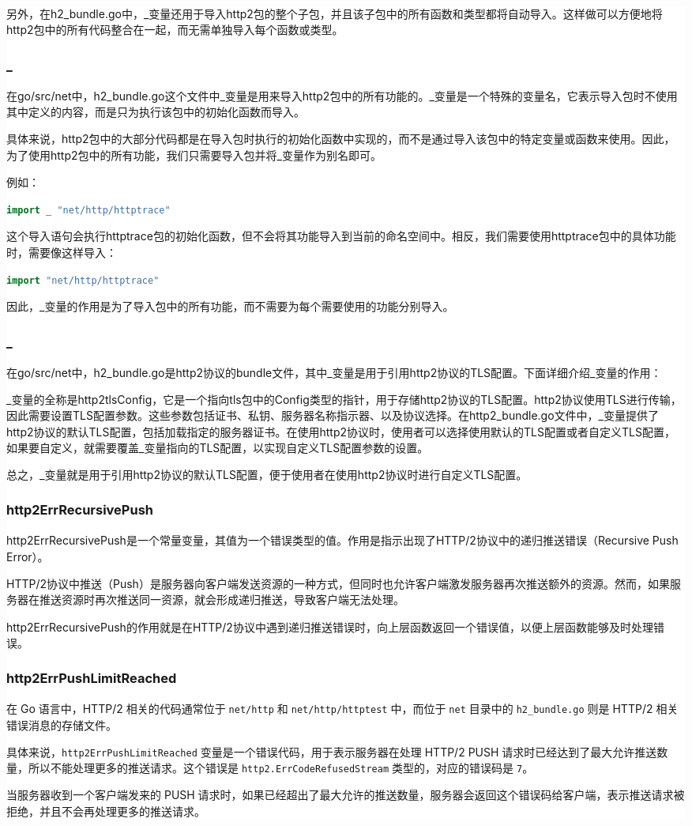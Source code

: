 另外，在h2_bundle.go中，_变量还用于导入http2包的整个子包，并且该子包中的所有函数和类型都将自动导入。这样做可以方便地将http2包中的所有代码整合在一起，而无需单独导入每个函数或类型。



### _

在go/src/net中，h2_bundle.go这个文件中_变量是用来导入http2包中的所有功能的。_变量是一个特殊的变量名，它表示导入包时不使用其中定义的内容，而是只为执行该包中的初始化函数而导入。

具体来说，http2包中的大部分代码都是在导入包时执行的初始化函数中实现的，而不是通过导入该包中的特定变量或函数来使用。因此，为了使用http2包中的所有功能，我们只需要导入包并将_变量作为别名即可。

例如：

```go
import _ "net/http/httptrace"
```

这个导入语句会执行httptrace包的初始化函数，但不会将其功能导入到当前的命名空间中。相反，我们需要使用httptrace包中的具体功能时，需要像这样导入：

```go
import "net/http/httptrace"
```

因此，_变量的作用是为了导入包中的所有功能，而不需要为每个需要使用的功能分别导入。



### _

在go/src/net中，h2_bundle.go是http2协议的bundle文件，其中_变量是用于引用http2协议的TLS配置。下面详细介绍_变量的作用：

_变量的全称是http2tlsConfig，它是一个指向tls包中的Config类型的指针，用于存储http2协议的TLS配置。http2协议使用TLS进行传输，因此需要设置TLS配置参数。这些参数包括证书、私钥、服务器名称指示器、以及协议选择。在http2_bundle.go文件中，_变量提供了http2协议的默认TLS配置，包括加载指定的服务器证书。在使用http2协议时，使用者可以选择使用默认的TLS配置或者自定义TLS配置，如果要自定义，就需要覆盖_变量指向的TLS配置，以实现自定义TLS配置参数的设置。

总之，_变量就是用于引用http2协议的默认TLS配置，便于使用者在使用http2协议时进行自定义TLS配置。



### http2ErrRecursivePush

http2ErrRecursivePush是一个常量变量，其值为一个错误类型的值。作用是指示出现了HTTP/2协议中的递归推送错误（Recursive Push Error）。

HTTP/2协议中推送（Push）是服务器向客户端发送资源的一种方式，但同时也允许客户端激发服务器再次推送额外的资源。然而，如果服务器在推送资源时再次推送同一资源，就会形成递归推送，导致客户端无法处理。

http2ErrRecursivePush的作用就是在HTTP/2协议中遇到递归推送错误时，向上层函数返回一个错误值，以便上层函数能够及时处理错误。



### http2ErrPushLimitReached

在 Go 语言中，HTTP/2 相关的代码通常位于 `net/http` 和 `net/http/httptest` 中，而位于 `net` 目录中的 `h2_bundle.go` 则是 HTTP/2 相关错误消息的存储文件。

具体来说，`http2ErrPushLimitReached` 变量是一个错误代码，用于表示服务器在处理 HTTP/2 PUSH 请求时已经达到了最大允许推送数量，所以不能处理更多的推送请求。这个错误是 `http2.ErrCodeRefusedStream` 类型的，对应的错误码是 `7`。

当服务器收到一个客户端发来的 PUSH 请求时，如果已经超出了最大允许的推送数量，服务器会返回这个错误码给客户端，表示推送请求被拒绝，并且不会再处理更多的推送请求。
